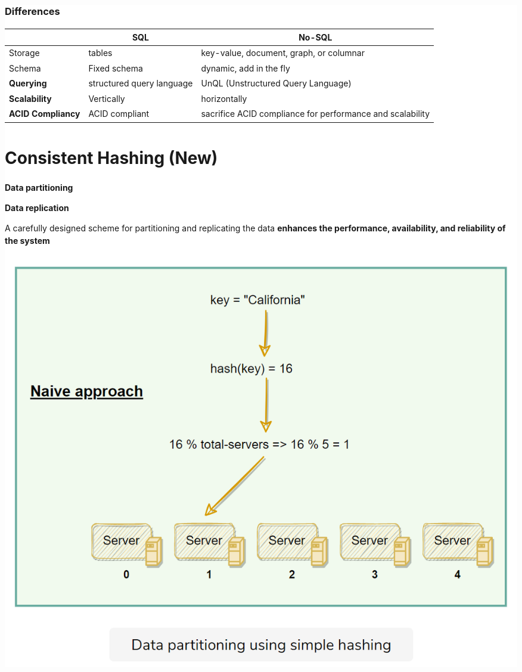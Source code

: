 ### Differences

|                     | SQL                       | No-SQL                                                    |
| ------------------- | ------------------------- | --------------------------------------------------------- |
| Storage             | tables                    | key-value, document, graph, or columnar                   |
| Schema              | Fixed schema              | dynamic, add in the fly                                   |
| **Querying**        | structured query language | UnQL (Unstructured Query Language)                        |
| **Scalability**     | Vertically                | horizontally                                              |
| **ACID Compliancy** | ACID compliant            | sacrifice ACID compliance for performance and scalability |

# Consistent Hashing (New)

**Data partitioning**

**Data replication**

A carefully designed scheme for partitioning and replicating the data **enhances the performance, availability, and reliability of the system** 

![simple-hashing](simple-hashing.png)
